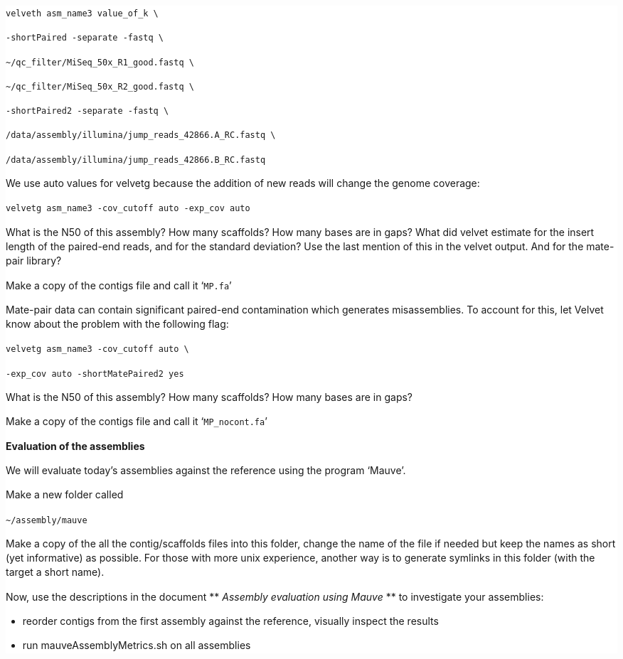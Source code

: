 `velveth asm_name3 value_of_k \`

`-shortPaired -separate -fastq \`

`~/qc_filter/MiSeq_50x_R1_good.fastq \`

`~/qc_filter/MiSeq_50x_R2_good.fastq \`

`-shortPaired2 -separate -fastq \`

`/data/assembly/illumina/jump_reads_42866.A_RC.fastq \`

`/data/assembly/illumina/jump_reads_42866.B_RC.fastq`

We use auto values for velvetg because the addition of new reads will change the genome coverage:

`velvetg asm_name3 -cov_cutoff auto -exp_cov auto`

What is the N50 of this assembly?
How many scaffolds?
How many bases are in gaps?
What did velvet estimate for the insert length of the paired-end reads, and for the standard deviation? Use the last mention of this in the velvet output.
And for the mate-pair library?




Make a copy of the contigs file and call it ‘`MP.fa`’

Mate-pair data can contain significant paired-end contamination which generates misassemblies. To account for this, let Velvet know about the problem with the following flag:

`velvetg asm_name3 -cov_cutoff auto \`

`-exp_cov auto -shortMatePaired2 yes`

What is the N50 of this assembly?
How many scaffolds?
How many bases are in gaps?


Make a copy of the contigs file and call it ‘`MP_nocont.fa`’

**Evaluation of the assemblies**

We will evaluate today’s assemblies against the reference using the program ‘Mauve’.

Make a new folder called 

`~/assembly/mauve`

Make a copy of the all the contig/scaffolds files into this folder, change the name of the file if needed but keep the names as short (yet informative) as possible. For those with more unix experience, another way is to generate symlinks in this folder (with the target a short name).

Now, use the descriptions in the document ** *Assembly evaluation using Mauve* ** to investigate your assemblies:

- reorder contigs from the first assembly against the reference, visually inspect the results

- run mauveAssemblyMetrics.sh on all assemblies
